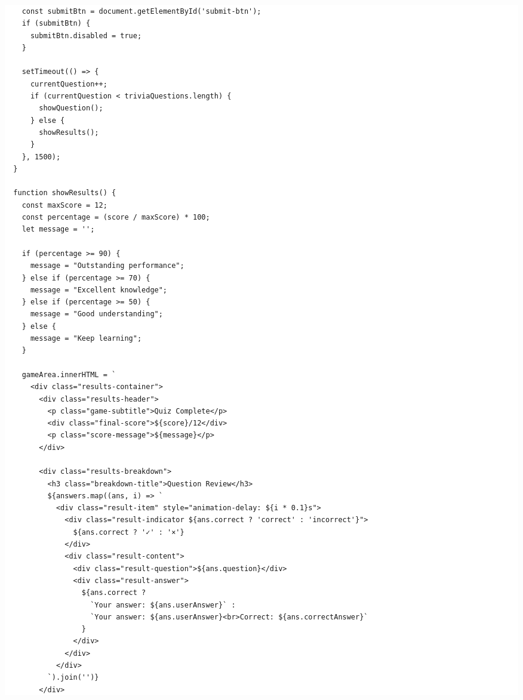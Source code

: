         const submitBtn = document.getElementById('submit-btn');
        if (submitBtn) {
          submitBtn.disabled = true;
        }

        setTimeout(() => {
          currentQuestion++;
          if (currentQuestion < triviaQuestions.length) {
            showQuestion();
          } else {
            showResults();
          }
        }, 1500);
      }

      function showResults() {
        const maxScore = 12;
        const percentage = (score / maxScore) * 100;
        let message = '';

        if (percentage >= 90) {
          message = "Outstanding performance";
        } else if (percentage >= 70) {
          message = "Excellent knowledge";
        } else if (percentage >= 50) {
          message = "Good understanding";
        } else {
          message = "Keep learning";
        }

        gameArea.innerHTML = `
          <div class="results-container">
            <div class="results-header">
              <p class="game-subtitle">Quiz Complete</p>
              <div class="final-score">${score}/12</div>
              <p class="score-message">${message}</p>
            </div>

            <div class="results-breakdown">
              <h3 class="breakdown-title">Question Review</h3>
              ${answers.map((ans, i) => `
                <div class="result-item" style="animation-delay: ${i * 0.1}s">
                  <div class="result-indicator ${ans.correct ? 'correct' : 'incorrect'}">
                    ${ans.correct ? '✓' : '×'}
                  </div>
                  <div class="result-content">
                    <div class="result-question">${ans.question}</div>
                    <div class="result-answer">
                      ${ans.correct ?
                        `Your answer: ${ans.userAnswer}` :
                        `Your answer: ${ans.userAnswer}<br>Correct: ${ans.correctAnswer}`
                      }
                    </div>
                  </div>
                </div>
              `).join('')}
            </div>

